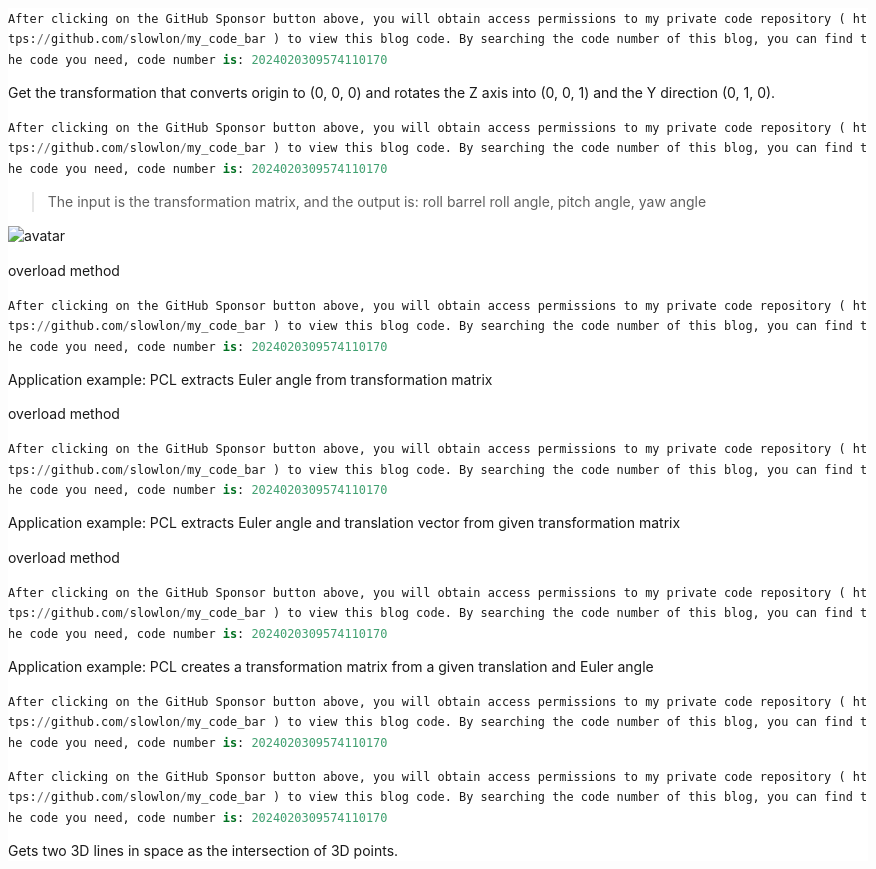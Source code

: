   ```python  
After clicking on the GitHub Sponsor button above, you will obtain access permissions to my private code repository ( https://github.com/slowlon/my_code_bar ) to view this blog code. By searching the code number of this blog, you can find the code you need, code number is: 2024020309574110170
  ```  
 Get the transformation that converts origin to (0, 0, 0) and rotates the Z axis into (0, 0, 1) and the Y direction (0, 1, 0). 

  ```python  
After clicking on the GitHub Sponsor button above, you will obtain access permissions to my private code repository ( https://github.com/slowlon/my_code_bar ) to view this blog code. By searching the code number of this blog, you can find the code you need, code number is: 2024020309574110170
  ```  
>  The input is the transformation matrix, and the output is: roll barrel roll angle, pitch angle, yaw angle 

 ![avatar]( 20210204111556538.gif) 

  overload method 

  ```python  
After clicking on the GitHub Sponsor button above, you will obtain access permissions to my private code repository ( https://github.com/slowlon/my_code_bar ) to view this blog code. By searching the code number of this blog, you can find the code you need, code number is: 2024020309574110170
  ```  
 Application example: PCL extracts Euler angle from transformation matrix 

 overload method 

  ```python  
After clicking on the GitHub Sponsor button above, you will obtain access permissions to my private code repository ( https://github.com/slowlon/my_code_bar ) to view this blog code. By searching the code number of this blog, you can find the code you need, code number is: 2024020309574110170
  ```  
 Application example: PCL extracts Euler angle and translation vector from given transformation matrix 

 overload method 

  ```python  
After clicking on the GitHub Sponsor button above, you will obtain access permissions to my private code repository ( https://github.com/slowlon/my_code_bar ) to view this blog code. By searching the code number of this blog, you can find the code you need, code number is: 2024020309574110170
  ```  
 Application example: PCL creates a transformation matrix from a given translation and Euler angle 

  ```python  
After clicking on the GitHub Sponsor button above, you will obtain access permissions to my private code repository ( https://github.com/slowlon/my_code_bar ) to view this blog code. By searching the code number of this blog, you can find the code you need, code number is: 2024020309574110170
  ```  
  ```python  
After clicking on the GitHub Sponsor button above, you will obtain access permissions to my private code repository ( https://github.com/slowlon/my_code_bar ) to view this blog code. By searching the code number of this blog, you can find the code you need, code number is: 2024020309574110170
  ```  
 Gets two 3D lines in space as the intersection of 3D points. 

